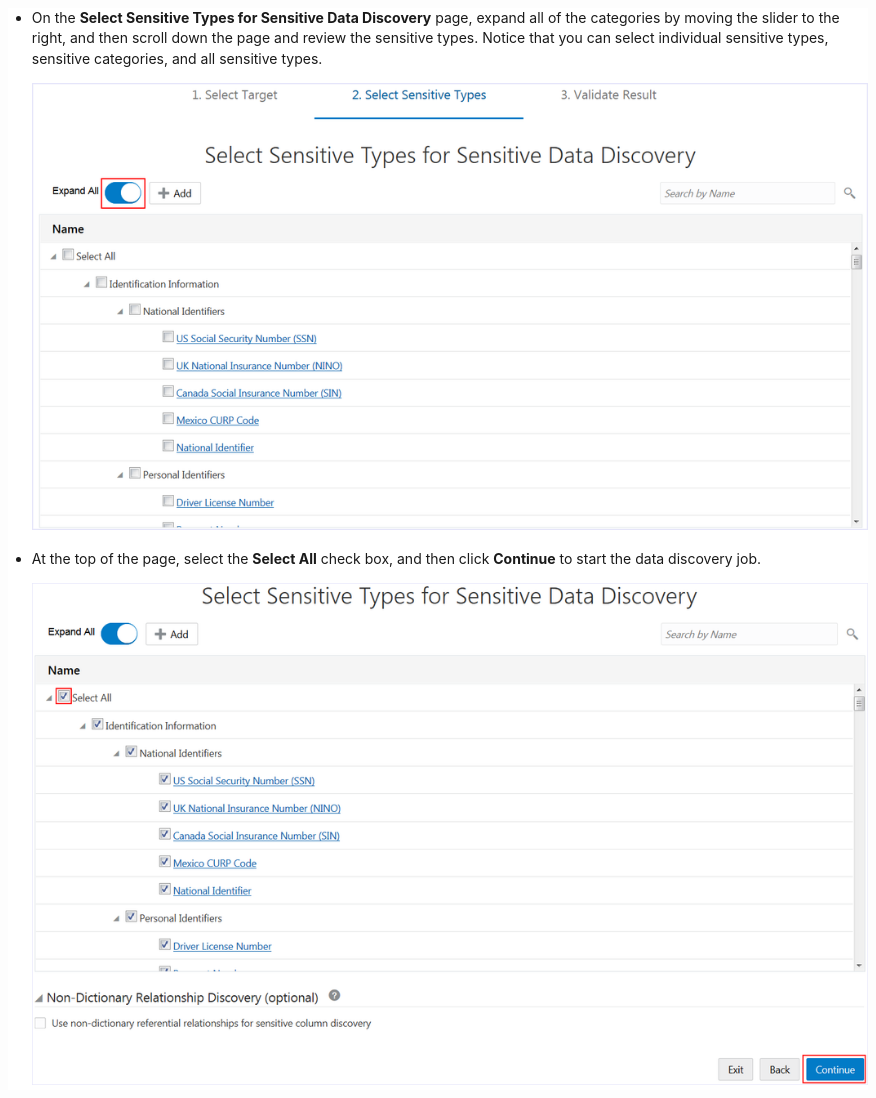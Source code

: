 - On the **Select Sensitive Types for Sensitive Data Discovery** page, expand all of the categories by moving the slider to the right, and then scroll down the page and review the sensitive types. Notice that you can select individual sensitive types, sensitive categories, and all sensitive types.

  ![](./img/select-sensitive-types.png " ")


- At the top of the page, select the **Select All** check box, and then click **Continue** to start the data discovery job.

  ![](./img/start-discovery-job.png " ")
